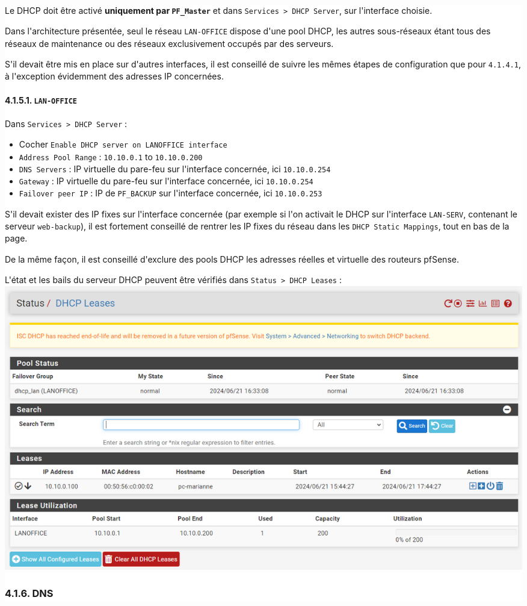 Le DHCP doit être activé **uniquement par `PF_Master`** et dans `Services > DHCP Server`, sur l'interface choisie.

Dans l'architecture présentée, seul le réseau `LAN-OFFICE` dispose d'une pool DHCP, les autres sous-réseaux étant tous des réseaux de maintenance ou des réseaux exclusivement occupés par des serveurs.

S'il devait être mis en place sur d'autres interfaces, il est conseillé de suivre les mêmes étapes de configuration que pour `4.1.4.1`, à l'exception évidemment des adresses IP concernées.

#### 4.1.5.1. `LAN-OFFICE`

Dans `Services > DHCP Server` :
- Cocher `Enable DHCP server on LANOFFICE interface`
- `Address Pool Range` : `10.10.0.1` to `10.10.0.200`
- `DNS Servers` : IP virtuelle du pare-feu sur l'interface concernée, ici `10.10.0.254`
- `Gateway` : IP virtuelle du pare-feu sur l'interface concernée, ici `10.10.0.254`
- `Failover peer IP` : IP de `PF_BACKUP` sur l'interface concernée, ici `10.10.0.253`

S'il devait exister des IP fixes sur l'interface concernée (par exemple si l'on activait le DHCP sur l'interface `LAN-SERV`, contenant le serveur `web-backup`), il est fortement conseillé de rentrer les IP fixes du réseau dans les `DHCP Static Mappings`, tout en bas de la page.

De la même façon, il est conseillé d'exclure des pools DHCP les adresses réelles et virtuelle des routeurs pfSense.

L'état et les bails du serveur DHCP peuvent être vérifiés dans `Status > DHCP Leases` :
![](./img/dhcp_lanoffice.png)

### 4.1.6. DNS
